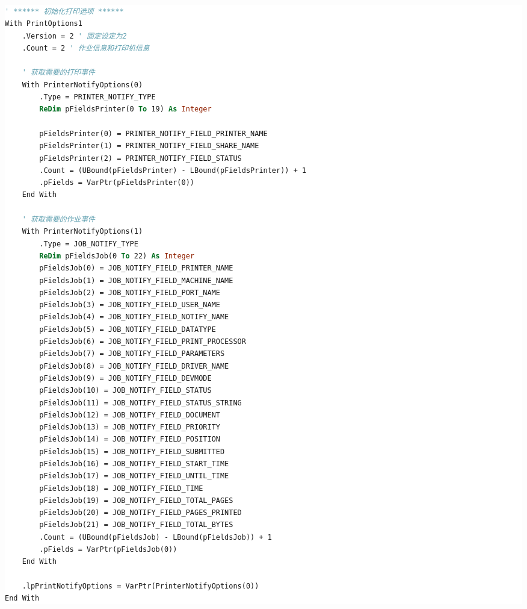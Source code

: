 ```vb
' ****** 初始化打印选项 ******
With PrintOptions1
	.Version = 2 ' 固定设定为2
	.Count = 2 ' 作业信息和打印机信息

	' 获取需要的打印事件
  	With PrinterNotifyOptions(0)
		.Type = PRINTER_NOTIFY_TYPE
		ReDim pFieldsPrinter(0 To 19) As Integer
	
        pFieldsPrinter(0) = PRINTER_NOTIFY_FIELD_PRINTER_NAME
		pFieldsPrinter(1) = PRINTER_NOTIFY_FIELD_SHARE_NAME
		pFieldsPrinter(2) = PRINTER_NOTIFY_FIELD_STATUS
		.Count = (UBound(pFieldsPrinter) - LBound(pFieldsPrinter)) + 1
		.pFields = VarPtr(pFieldsPrinter(0))
  	End With

	' 获取需要的作业事件
	With PrinterNotifyOptions(1)
		.Type = JOB_NOTIFY_TYPE
		ReDim pFieldsJob(0 To 22) As Integer
		pFieldsJob(0) = JOB_NOTIFY_FIELD_PRINTER_NAME
		pFieldsJob(1) = JOB_NOTIFY_FIELD_MACHINE_NAME
		pFieldsJob(2) = JOB_NOTIFY_FIELD_PORT_NAME
		pFieldsJob(3) = JOB_NOTIFY_FIELD_USER_NAME
		pFieldsJob(4) = JOB_NOTIFY_FIELD_NOTIFY_NAME
		pFieldsJob(5) = JOB_NOTIFY_FIELD_DATATYPE
		pFieldsJob(6) = JOB_NOTIFY_FIELD_PRINT_PROCESSOR
		pFieldsJob(7) = JOB_NOTIFY_FIELD_PARAMETERS
		pFieldsJob(8) = JOB_NOTIFY_FIELD_DRIVER_NAME
		pFieldsJob(9) = JOB_NOTIFY_FIELD_DEVMODE
		pFieldsJob(10) = JOB_NOTIFY_FIELD_STATUS
		pFieldsJob(11) = JOB_NOTIFY_FIELD_STATUS_STRING
		pFieldsJob(12) = JOB_NOTIFY_FIELD_DOCUMENT
		pFieldsJob(13) = JOB_NOTIFY_FIELD_PRIORITY
		pFieldsJob(14) = JOB_NOTIFY_FIELD_POSITION
		pFieldsJob(15) = JOB_NOTIFY_FIELD_SUBMITTED
		pFieldsJob(16) = JOB_NOTIFY_FIELD_START_TIME
		pFieldsJob(17) = JOB_NOTIFY_FIELD_UNTIL_TIME
		pFieldsJob(18) = JOB_NOTIFY_FIELD_TIME
		pFieldsJob(19) = JOB_NOTIFY_FIELD_TOTAL_PAGES
		pFieldsJob(20) = JOB_NOTIFY_FIELD_PAGES_PRINTED
		pFieldsJob(21) = JOB_NOTIFY_FIELD_TOTAL_BYTES
		.Count = (UBound(pFieldsJob) - LBound(pFieldsJob)) + 1
		.pFields = VarPtr(pFieldsJob(0))
	End With

 	.lpPrintNotifyOptions = VarPtr(PrinterNotifyOptions(0))
End With
```
